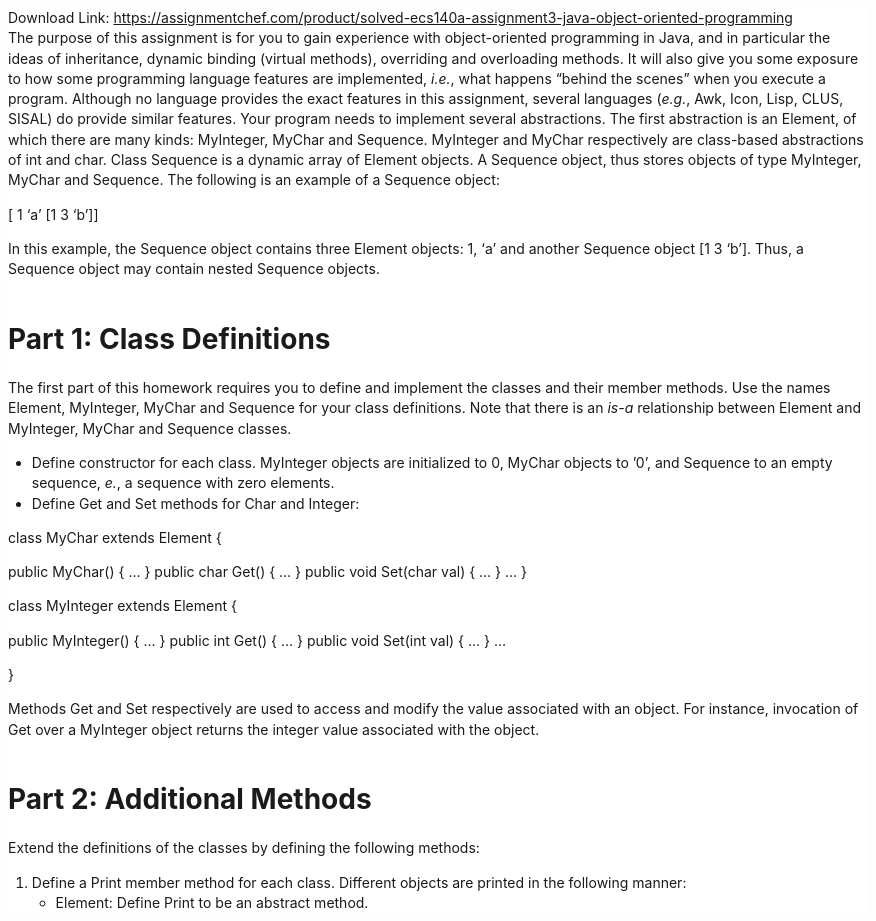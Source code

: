 Download Link: https://assignmentchef.com/product/solved-ecs140a-assignment3-java-object-oriented-programming
<br>
The purpose of this assignment is for you to gain experience with object-oriented programming in Java, and in particular the ideas of inheritance, dynamic binding (virtual methods), overriding and overloading methods. It will also give you some exposure to how some programming language features are implemented, <em>i.e.</em>, what happens “behind the scenes” when you execute a program. Although no language provides the exact features in this assignment, several languages (<em>e.g.</em>, Awk, Icon, Lisp, CLUS, SISAL) do provide similar features. Your program needs to implement several abstractions. The first abstraction is an Element, of which there are many kinds: MyInteger, MyChar and Sequence. MyInteger and MyChar respectively are class-based abstractions of int and char. Class Sequence is a dynamic array of Element objects. A Sequence object, thus stores objects of type MyInteger, MyChar and Sequence. The following is an example of a Sequence object:

[ 1 ‘a’ [1 3 ‘b’]]

In this example, the Sequence object contains three Element objects: 1, ‘a’ and another Sequence object [1 3 ‘b’]. Thus, a Sequence object may contain nested Sequence objects.

<h1>Part 1: Class Definitions</h1>

The first part of this homework requires you to define and implement the classes and their member methods. Use the names Element, MyInteger, MyChar and Sequence for your class definitions. Note that there is an <em>is-a </em>relationship between Element and MyInteger, MyChar and Sequence classes.

<ul>

 <li>Define constructor for each class. MyInteger objects are initialized to 0, MyChar objects to ’0’, and Sequence to an empty sequence, <em>e.</em>, a sequence with zero elements.</li>

 <li>Define Get and Set methods for Char and Integer:</li>

</ul>

class MyChar extends Element {

public MyChar() { … } public char Get() { … } public void Set(char val) { … } … }

class MyInteger extends Element {

public MyInteger() { … } public int Get() { … } public void Set(int val) { … } …

}

Methods Get and Set respectively are used to access and modify the value associated with an object. For instance, invocation of Get over a MyInteger object returns the integer value associated with the object.

<h1>Part 2: Additional Methods</h1>

Extend the definitions of the classes by defining the following methods:

<ol>

 <li>Define a Print member method for each class. Different objects are printed in the following manner:

  <ul>

   <li>Element: Define Print to be an abstract method.</li>
